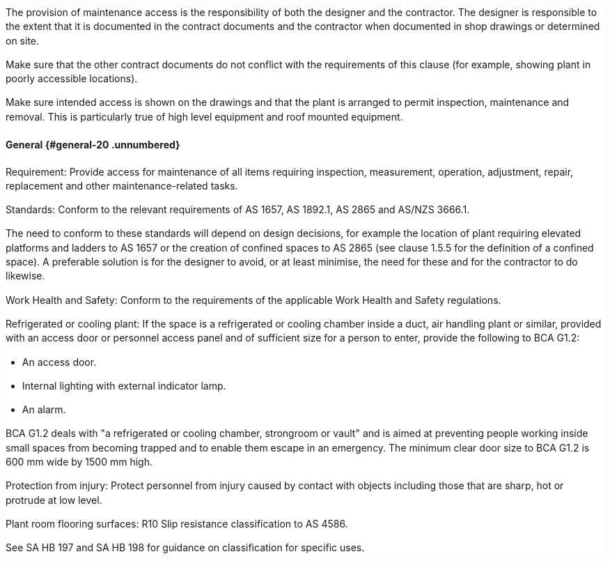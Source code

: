 The provision of maintenance access is the responsibility of both the
designer and the contractor. The designer is responsible to the extent
that it is documented in the contract documents and the contractor when
documented in shop drawings or determined on site.

Make sure that the other contract documents do not conflict with the
requirements of this clause (for example, showing plant in poorly
accessible locations).

Make sure intended access is shown on the drawings and that the plant is
arranged to permit inspection, maintenance and removal. This is
particularly true of high level equipment and roof mounted equipment.

#### General {#general-20 .unnumbered}

Requirement: Provide access for maintenance of all items requiring
inspection, measurement, operation, adjustment, repair, replacement and
other maintenance-related tasks.

Standards: Conform to the relevant requirements of AS 1657, AS 1892.1,
AS 2865 and AS/NZS 3666.1.

The need to conform to these standards will depend on design decisions,
for example the location of plant requiring elevated platforms and
ladders to AS 1657 or the creation of confined spaces to AS 2865 (see
clause 1.5.5 for the definition of a confined space). A preferable
solution is for the designer to avoid, or at least minimise, the need
for these and for the contractor to do likewise.

Work Health and Safety: Conform to the requirements of the applicable
Work Health and Safety regulations.

Refrigerated or cooling plant: If the space is a refrigerated or cooling
chamber inside a duct, air handling plant or similar, provided with an
access door or personnel access panel and of sufficient size for a
person to enter, provide the following to BCA G1.2:

-   An access door.

-   Internal lighting with external indicator lamp.

-   An alarm.

BCA G1.2 deals with \"a refrigerated or cooling chamber, strongroom or
vault\" and is aimed at preventing people working inside small spaces
from becoming trapped and to enable them escape in an emergency. The
minimum clear door size to BCA G1.2 is 600 mm wide by 1500 mm high.

Protection from injury: Protect personnel from injury caused by contact
with objects including those that are sharp, hot or protrude at low
level.

Plant room flooring surfaces: R10 Slip resistance classification to
AS 4586.

See SA HB 197 and SA HB 198 for guidance on classification for specific
uses.
